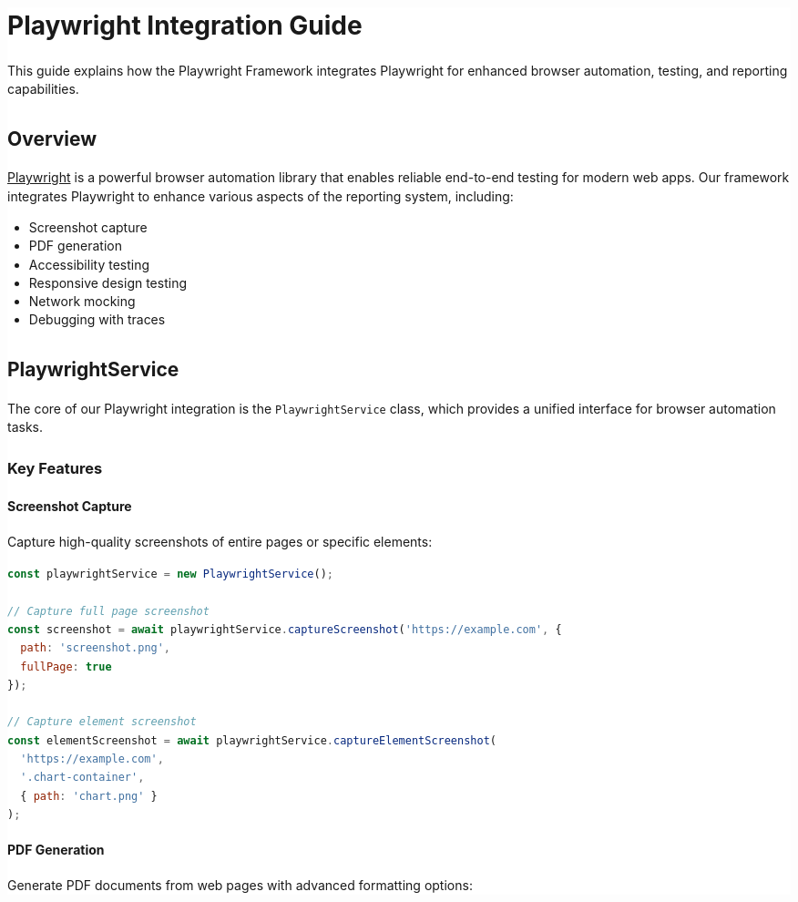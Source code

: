



# Playwright Integration Guide

This guide explains how the Playwright Framework integrates Playwright for enhanced browser automation, testing, and reporting capabilities.

## Overview

[Playwright](https://playwright.dev/) is a powerful browser automation library that enables reliable end-to-end testing for modern web apps. Our framework integrates Playwright to enhance various aspects of the reporting system, including:

- Screenshot capture
- PDF generation
- Accessibility testing
- Responsive design testing
- Network mocking
- Debugging with traces

## PlaywrightService

The core of our Playwright integration is the `PlaywrightService` class, which provides a unified interface for browser automation tasks.

### Key Features

#### Screenshot Capture

Capture high-quality screenshots of entire pages or specific elements:

```javascript
const playwrightService = new PlaywrightService();

// Capture full page screenshot
const screenshot = await playwrightService.captureScreenshot('https://example.com', {
  path: 'screenshot.png',
  fullPage: true
});

// Capture element screenshot
const elementScreenshot = await playwrightService.captureElementScreenshot(
  'https://example.com',
  '.chart-container',
  { path: 'chart.png' }
);
```

#### PDF Generation

Generate PDF documents from web pages with advanced formatting options:
